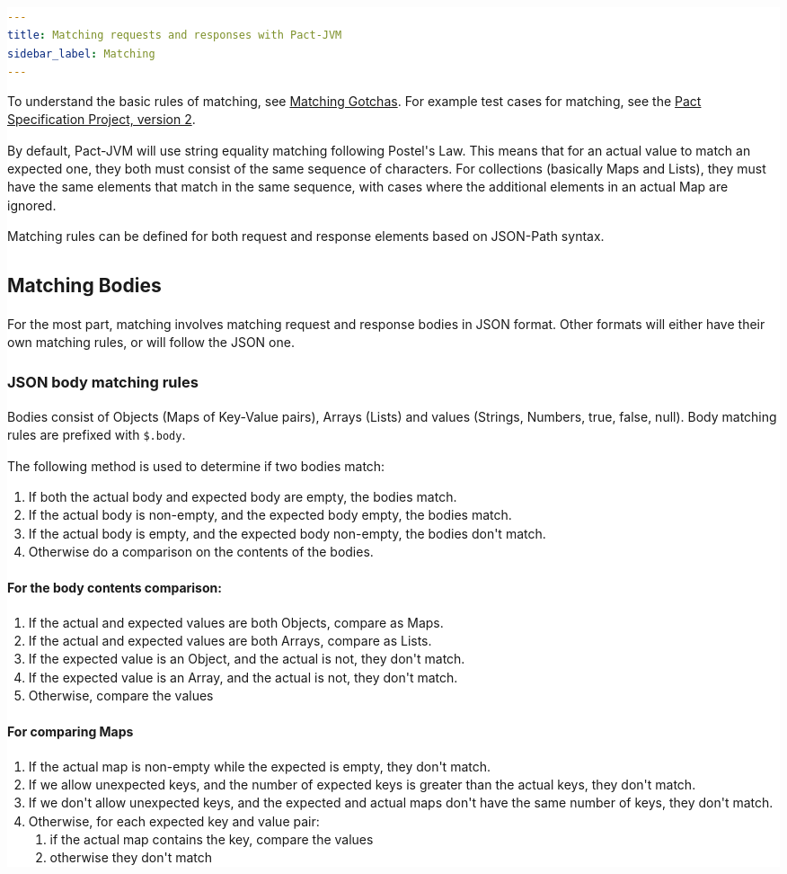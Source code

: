 ```yaml
---
title: Matching requests and responses with Pact-JVM
sidebar_label: Matching
---
```


To understand the basic rules of matching, see [Matching Gotchas](https://github.com/pact-foundation/pact-ruby/wiki/Matching-gotchas).
For example test cases for matching, see the [Pact Specification Project, version 2](https://github.com/pact-foundation/pact-specification/tree/version-2).

By default, Pact-JVM will use string equality matching following Postel's Law. This means
that for an actual value to match an expected one, they both must consist of the same
sequence of characters. For collections (basically Maps and Lists), they must have the
same elements that match in the same sequence, with cases where the additional elements
in an actual Map are ignored.

Matching rules can be defined for both request and response elements based on JSON-Path
syntax.

## Matching Bodies

For the most part, matching involves matching request and response bodies in JSON format.
Other formats will either have their own matching rules, or will follow the JSON one.

### JSON body matching rules

Bodies consist of Objects (Maps of Key-Value pairs), Arrays (Lists) and values (Strings, Numbers, true, false, null).
Body matching rules are prefixed with `$.body`.

The following method is used to determine if two bodies match:

1. If both the actual body and expected body are empty, the bodies match.
2. If the actual body is non-empty, and the expected body empty, the bodies match.
3. If the actual body is empty, and the expected body non-empty, the bodies don't match.
4. Otherwise do a comparison on the contents of the bodies.

#### For the body contents comparison:

1. If the actual and expected values are both Objects, compare as Maps.
2. If the actual and expected values are both Arrays, compare as Lists.
3. If the expected value is an Object, and the actual is not, they don't match.
4. If the expected value is an Array, and the actual is not, they don't match.
5. Otherwise, compare the values

#### For comparing Maps

1. If the actual map is non-empty while the expected is empty, they don't match.
2. If we allow unexpected keys, and the number of expected keys is greater than the actual keys,
they don't match.
3. If we don't allow unexpected keys, and the expected and actual maps don't have the
same number of keys, they don't match.
4. Otherwise, for each expected key and value pair:
    1. if the actual map contains the key, compare the values
    2. otherwise they don't match
